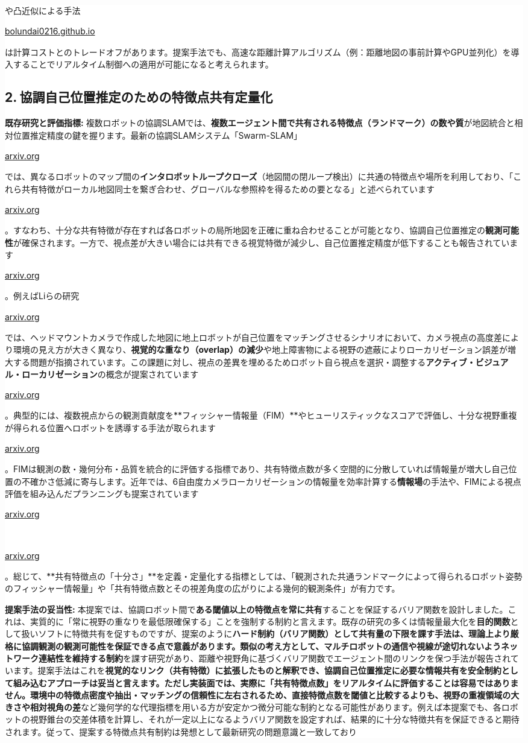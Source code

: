 や凸近似による手法​

[bolundai0216.github.io](https://bolundai0216.github.io/research.html#:~:text=while%20ensuring%20it%20remains%20unobstructed,Franka%20Research%203%20robotic%20arm)

は計算コストとのトレードオフがあります。提案手法でも、高速な距離計算アルゴリズム（例：距離地図の事前計算やGPU並列化）を導入することでリアルタイム制御への適用が可能になると考えられます。

## 2. 協調自己位置推定のための特徴点共有定量化

**既存研究と評価指標:** 複数ロボットの協調SLAMでは、**複数エージェント間で共有される特徴点（ランドマーク）の数や質**が地図統合と相対位置推定精度の鍵を握ります。最新の協調SLAMシステム「Swarm-SLAM」​

[arxiv.org](https://arxiv.org/html/2301.06230v3#:~:text=by%20two%20or%20more%20robots,global%29%20reference%20frame)

では、異なるロボットのマップ間の**インタロボットループクローズ**（地図間の閉ループ検出）に共通の特徴点や場所を利用しており、「これら共有特徴がローカル地図同士を繋ぎ合わせ、グローバルな参照枠を得るための要となる」と述べられています​

[arxiv.org](https://arxiv.org/html/2301.06230v3#:~:text=by%20two%20or%20more%20robots,global%29%20reference%20frame)

。すなわち、十分な共有特徴が存在すれば各ロボットの局所地図を正確に重ね合わせることが可能となり、協調自己位置推定の**観測可能性**が確保されます。一方で、視点差が大きい場合には共有できる視覚特徴が減少し、自己位置推定精度が低下することも報告されています​

[arxiv.org](https://arxiv.org/html/2310.02650v2#:~:text=robot%20in%20a%20map%20created,portions%20of%20the%20robot%E2%80%99s%20environment)

。例えばLiらの研究​

[arxiv.org](https://arxiv.org/html/2310.02650v2#:~:text=robot%20in%20a%20map%20created,portions%20of%20the%20robot%E2%80%99s%20environment)

では、ヘッドマウントカメラで作成した地図に地上ロボットが自己位置をマッチングさせるシナリオにおいて、カメラ視点の高度差により環境の見え方が大きく異なり、**視覚的な重なり（overlap）の減少**や地上障害物による視野の遮蔽によりローカリゼーション誤差が増大する問題が指摘されています。この課題に対し、視点の差異を埋めるためロボット自ら視点を選択・調整する**アクティブ・ビジュアル・ローカリゼーション**の概念が提案されています​

[arxiv.org](https://arxiv.org/html/2310.02650v2#:~:text=However%2C%20in%20contrast%20to%20always,common%20approach%20involves%20assessing%20the)

。典型的には、複数視点からの観測貢献度を**フィッシャー情報量（FIM）**やヒューリスティックなスコアで評価し、十分な視野重複が得られる位置へロボットを誘導する手法が取られます​

[arxiv.org](https://arxiv.org/html/2310.02650v2#:~:text=However%2C%20in%20contrast%20to%20always,common%20approach%20involves%20assessing%20the)

。FIMは観測の数・幾何分布・品質を統合的に評価する指標であり、共有特徴点数が多く空間的に分散していれば情報量が増大し自己位置の不確かさ低減に寄与します。近年では、6自由度カメラローカリゼーションの情報量を効率計算する**情報場**の手法や、FIMによる視点評価を組み込んだプランニングも提案されています​

[arxiv.org](https://arxiv.org/html/2310.02650v2#:~:text=that%20enables%20efficient%20computation%20of,important%20to%20note%20that%20these)

​

[arxiv.org](https://arxiv.org/html/2310.02650v2#:~:text=R,%E2%80%9CFisher%20information%20field%3A%20an%20efficient)

。総じて、**共有特徴点の「十分さ」**を定義・定量化する指標としては、「観測された共通ランドマークによって得られるロボット姿勢のフィッシャー情報量」や「共有特徴点数とその視差角度の広がりによる幾何的観測条件」が有力です。

**提案手法の妥当性:** 本提案では、協調ロボット間で**ある閾値以上の特徴点を常に共有**することを保証するバリア関数を設計しました。これは、実質的に「常に視野の重なりを最低限確保する」ことを強制する制約と言えます。既存の研究の多くは情報量最大化を**目的関数**として扱いソフトに特徴共有を促すものですが、提案のように**ハード制約（バリア関数）**として共有量の下限を課す手法は、理論上より厳格に協調観測の観測可能性を保証できる点で意義があります。類似の考え方として、マルチロボットの通信や視線が途切れないよう**ネットワーク連結性を維持する制約**を課す研究があり、距離や視野角に基づくバリア関数でエージェント間のリンクを保つ手法が報告されています。提案手法はこれを**視覚的なリンク（共有特徴）**に拡張したものと解釈でき、協調自己位置推定に必要な情報共有を安全制約として組み込むアプローチは妥当と言えます。ただし実装面では、実際に「共有特徴点数」をリアルタイムに評価することは容易ではありません。環境中の特徴点密度や抽出・マッチングの信頼性に左右されるため、直接特徴点数を閾値と比較するよりも、**視野の重複領域の大きさ**や**相対視角の差**など幾何学的な代理指標を用いる方が安定かつ微分可能な制約となる可能性があります。例えば本提案でも、各ロボットの視野錐台の交差体積を計算し、それが一定以上になるようバリア関数を設定すれば、結果的に十分な特徴共有を保証できると期待されます。従って、提案する特徴点共有制約は発想として最新研究の問題意識と一致しており​
